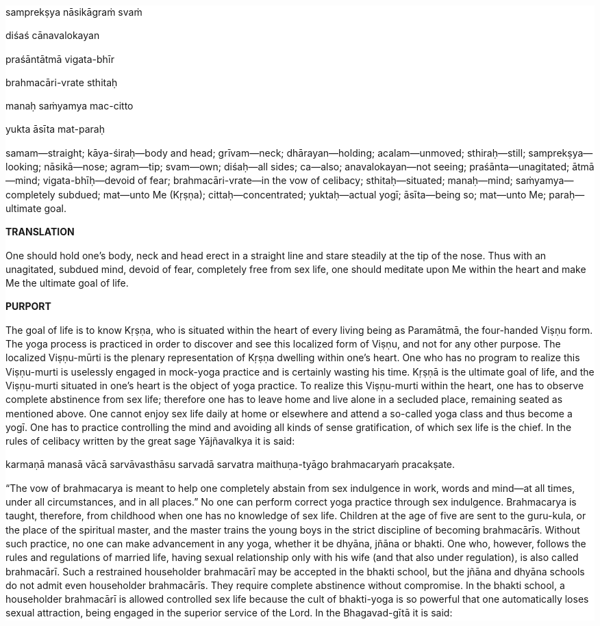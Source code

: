 samprekṣya nāsikāgraṁ svaṁ

diśaś cānavalokayan

praśāntātmā vigata-bhīr

brahmacāri-vrate sthitaḥ

manaḥ saṁyamya mac-citto

yukta āsīta mat-paraḥ

samam—straight; kāya-śiraḥ—body and head; grīvam—neck; dhārayan—holding;
acalam—unmoved; sthiraḥ—still; samprekṣya—looking; nāsikā—nose; agram—tip;
svam—own; diśaḥ—all sides; ca—also; anavalokayan—not seeing;
praśānta—unagitated; ātmā—mind; vigata-bhīḥ—devoid of fear; brahmacāri-vrate—in
the vow of celibacy; sthitaḥ—situated; manaḥ—mind; saṁyamya—completely subdued;
mat—unto Me (Kṛṣṇa); cittaḥ—concentrated; yuktaḥ—actual yogī; āsīta—being so;
mat—unto Me; paraḥ—ultimate goal.

**TRANSLATION**

One should hold one’s body, neck and head erect in a straight line and stare
steadily at the tip of the nose. Thus with an unagitated, subdued mind, devoid
of fear, completely free from sex life, one should meditate upon Me within the
heart and make Me the ultimate goal of life.

**PURPORT**

The goal of life is to know Kṛṣṇa, who is situated within the heart of every
living being as Paramātmā, the four-handed Viṣṇu form. The yoga process is
practiced in order to discover and see this localized form of Viṣṇu, and not for
any other purpose. The localized Viṣṇu-mūrti is the plenary representation of
Kṛṣṇa dwelling within one’s heart. One who has no program to realize this
Viṣṇu-murti is uselessly engaged in mock-yoga practice and is certainly wasting
his time. Kṛṣṇā is the ultimate goal of life, and the Viṣṇu-murti situated in
one’s heart is the object of yoga practice. To realize this Viṣṇu-murti within
the heart, one has to observe complete abstinence from sex life; therefore one
has to leave home and live alone in a secluded place, remaining seated as
mentioned above. One cannot enjoy sex life daily at home or elsewhere and attend
a so-called yoga class and thus become a yogī. One has to practice controlling
the mind and avoiding all kinds of sense gratification, of which sex life is the
chief. In the rules of celibacy written by the great sage Yājñavalkya it is
said:

karmaṇā manasā vācā sarvāvasthāsu sarvadā sarvatra maithuṇa-tyāgo brahmacaryaṁ
pracakṣate.

“The vow of brahmacarya is meant to help one completely abstain from sex
indulgence in work, words and mind—at all times, under all circumstances, and in
all places.” No one can perform correct yoga practice through sex indulgence.
Brahmacarya is taught, therefore, from childhood when one has no knowledge of
sex life. Children at the age of five are sent to the guru-kula, or the place of
the spiritual master, and the master trains the young boys in the strict
discipline of becoming brahmacārīs. Without such practice, no one can make
advancement in any yoga, whether it be dhyāna, jñāna or bhakti. One who,
however, follows the rules and regulations of married life, having sexual
relationship only with his wife (and that also under regulation), is also called
brahmacārī. Such a restrained householder brahmacārī may be accepted in the
bhakti school, but the jñāna and dhyāna schools do not admit even householder
brahmacārīs. They require complete abstinence without compromise. In the bhakti
school, a householder brahmacārī is allowed controlled sex life because the cult
of bhakti-yoga is so powerful that one automatically loses sexual attraction,
being engaged in the superior service of the Lord. In the Bhagavad-gītā it is
said:
